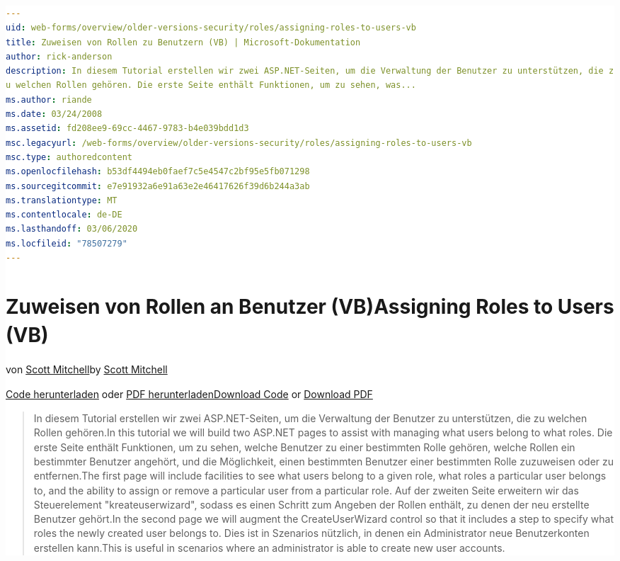 ```yaml
---
uid: web-forms/overview/older-versions-security/roles/assigning-roles-to-users-vb
title: Zuweisen von Rollen zu Benutzern (VB) | Microsoft-Dokumentation
author: rick-anderson
description: In diesem Tutorial erstellen wir zwei ASP.NET-Seiten, um die Verwaltung der Benutzer zu unterstützen, die zu welchen Rollen gehören. Die erste Seite enthält Funktionen, um zu sehen, was...
ms.author: riande
ms.date: 03/24/2008
ms.assetid: fd208ee9-69cc-4467-9783-b4e039bdd1d3
msc.legacyurl: /web-forms/overview/older-versions-security/roles/assigning-roles-to-users-vb
msc.type: authoredcontent
ms.openlocfilehash: b53df4494eb0faef7c5e4547c2bf95e5fb071298
ms.sourcegitcommit: e7e91932a6e91a63e2e46417626f39d6b244a3ab
ms.translationtype: MT
ms.contentlocale: de-DE
ms.lasthandoff: 03/06/2020
ms.locfileid: "78507279"
---
```

# <a name="assigning-roles-to-users-vb"></a><span data-ttu-id="8fffb-104">Zuweisen von Rollen an Benutzer (VB)</span><span class="sxs-lookup"><span data-stu-id="8fffb-104">Assigning Roles to Users (VB)</span></span>

<span data-ttu-id="8fffb-105">von [Scott Mitchell](https://twitter.com/ScottOnWriting)</span><span class="sxs-lookup"><span data-stu-id="8fffb-105">by [Scott Mitchell](https://twitter.com/ScottOnWriting)</span></span>

<span data-ttu-id="8fffb-106">[Code herunterladen](https://download.microsoft.com/download/6/0/3/6032582f-360d-4739-b935-38721fdb86ea/VB.10.zip) oder [PDF herunterladen](https://download.microsoft.com/download/6/0/3/6032582f-360d-4739-b935-38721fdb86ea/aspnet_tutorial10_AssigningRoles_vb.pdf)</span><span class="sxs-lookup"><span data-stu-id="8fffb-106">[Download Code](https://download.microsoft.com/download/6/0/3/6032582f-360d-4739-b935-38721fdb86ea/VB.10.zip) or [Download PDF](https://download.microsoft.com/download/6/0/3/6032582f-360d-4739-b935-38721fdb86ea/aspnet_tutorial10_AssigningRoles_vb.pdf)</span></span>

> <span data-ttu-id="8fffb-107">In diesem Tutorial erstellen wir zwei ASP.NET-Seiten, um die Verwaltung der Benutzer zu unterstützen, die zu welchen Rollen gehören.</span><span class="sxs-lookup"><span data-stu-id="8fffb-107">In this tutorial we will build two ASP.NET pages to assist with managing what users belong to what roles.</span></span> <span data-ttu-id="8fffb-108">Die erste Seite enthält Funktionen, um zu sehen, welche Benutzer zu einer bestimmten Rolle gehören, welche Rollen ein bestimmter Benutzer angehört, und die Möglichkeit, einen bestimmten Benutzer einer bestimmten Rolle zuzuweisen oder zu entfernen.</span><span class="sxs-lookup"><span data-stu-id="8fffb-108">The first page will include facilities to see what users belong to a given role, what roles a particular user belongs to, and the ability to assign or remove a particular user from a particular role.</span></span> <span data-ttu-id="8fffb-109">Auf der zweiten Seite erweitern wir das Steuerelement "kreateuserwizard", sodass es einen Schritt zum Angeben der Rollen enthält, zu denen der neu erstellte Benutzer gehört.</span><span class="sxs-lookup"><span data-stu-id="8fffb-109">In the second page we will augment the CreateUserWizard control so that it includes a step to specify what roles the newly created user belongs to.</span></span> <span data-ttu-id="8fffb-110">Dies ist in Szenarios nützlich, in denen ein Administrator neue Benutzerkonten erstellen kann.</span><span class="sxs-lookup"><span data-stu-id="8fffb-110">This is useful in scenarios where an administrator is able to create new user accounts.</span></span>
